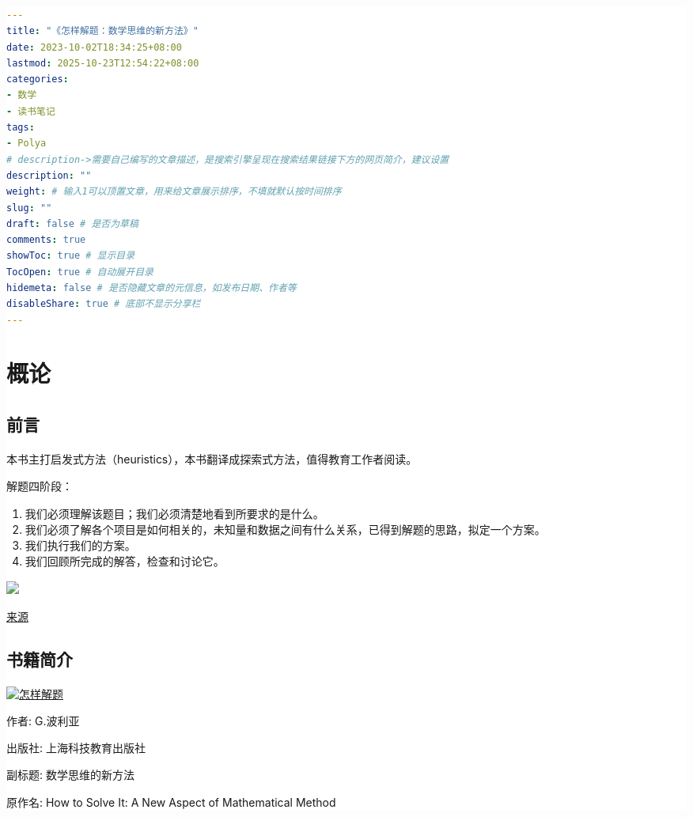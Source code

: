 ```yaml
---
title: "《怎样解题：数学思维的新方法》"
date: 2023-10-02T18:34:25+08:00
lastmod: 2025-10-23T12:54:22+08:00
categories:
- 数学
- 读书笔记
tags:
- Polya
# description->需要自己编写的文章描述，是搜索引擎呈现在搜索结果链接下方的网页简介，建议设置
description: ""
weight: # 输入1可以顶置文章，用来给文章展示排序，不填就默认按时间排序
slug: ""
draft: false # 是否为草稿
comments: true
showToc: true # 显示目录
TocOpen: true # 自动展开目录
hidemeta: false # 是否隐藏文章的元信息，如发布日期、作者等
disableShare: true # 底部不显示分享栏
---
```




# 概论

## 前言

本书主打启发式方法（heuristics），本书翻译成探索式方法，值得教育工作者阅读。

解题四阶段：

1. 我们必须理解该题目；我们必须清楚地看到所要求的是什么。
2. 我们必须了解各个项目是如何相关的，未知量和数据之间有什么关系，已得到解题的思路，拟定一个方案。
3. 我们执行我们的方案。
4. 我们回顾所完成的解答，检查和讨论它。

![](https://cdn.jsdelivr.net/gh/Rosefinch-Midsummer/MyImagesHost01/img/202310022259786.png)

[来源](https://book.douban.com/annotation/20780632/)
## 书籍简介

[![怎样解题](https://img1.doubanio.com/view/subject/s/public/s34937299.jpg "点击看大图")](https://img1.doubanio.com/view/subject/l/public/s34937299.jpg "怎样解题")

作者: G.波利亚

出版社: 上海科技教育出版社

副标题: 数学思维的新方法

原作名: How to Solve It: A New Aspect of Mathematical Method
